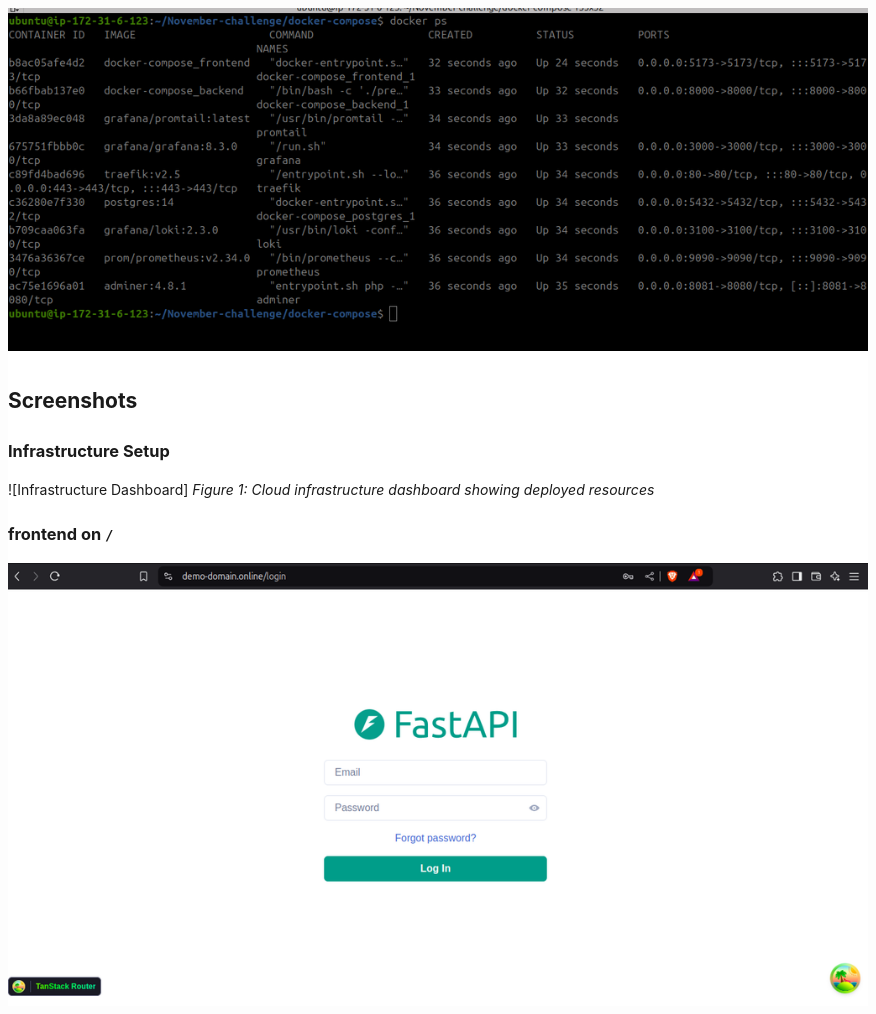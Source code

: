 ![docker](./images/containers.png)


## Screenshots

### Infrastructure Setup
![Infrastructure Dashboard]
*Figure 1: Cloud infrastructure dashboard showing deployed resources*

### frontend on  `/`

![frontend](./images/frontend.png)

